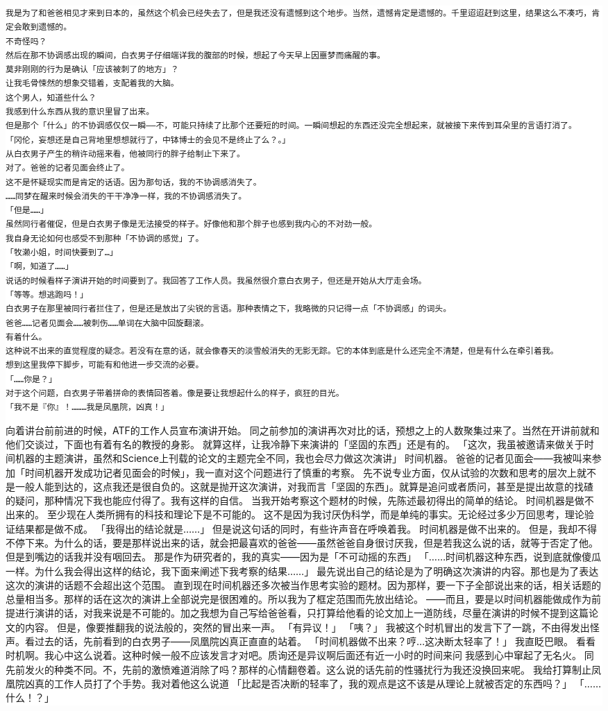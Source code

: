 ~~~
我是为了和爸爸相见才来到日本的，虽然这个机会已经失去了，但是我还没有遗憾到这个地步。当然，遗憾肯定是遗憾的。千里迢迢赶到这里，结果这么不凑巧，肯定会敢到遗憾的。
不奇怪吗？
然后在那不协调感出现的瞬间，白衣男子仔细端详我的腹部的时候，想起了今天早上因噩梦而痛醒的事。
莫非刚刚的行为是确认「应该被刺了的地方」？
让我毛骨悚然的想象交错着，支配着我的大脑。
这个男人，知道些什么？
我感到什么东西从我的意识里冒了出来。
但是那个「什么」的不协调感仅仅一瞬——不，可能只持续了比那个还要短的时间。一瞬间想起的东西还没完全想起来，就被接下来传到耳朵里的言语打消了。
「冈伦，妄想还是自己背地里想想就行了，中钵博士的会见不是终止了么？。」
从白衣男子产生的稍许动摇来看，他被同行的胖子给制止下来了。
对了。爸爸的记者见面会终止了。
这不是怀疑现实而是肯定的话语。因为那句话，我的不协调感消失了。
……同梦在醒来时候会消失的干干净净一样，我的不协调感消失了。
「但是……」
虽然同行者催促，但是白衣男子像是无法接受的样子。好像他和那个胖子也感到我内心的不对劲一般。
我自身无论如何也感受不到那种「不协调的感觉」了。
「牧濑小姐，时间快要到了…」
「啊，知道了……」
说话的时候看样子演讲开始的时间要到了。我回答了工作人员。我虽然很介意白衣男子，但还是开始从大厅走会场。
「等等。想逃跑吗！」
白衣男子在那里被同行者拦住了，但是还是放出了尖锐的言语。那种表情之下，我略微的只记得一点「不协调感」的词头。
爸爸……记者见面会……被刺伤……单词在大脑中回旋翻滚。
有着什么。
这种说不出来的直觉程度的疑念。若没有在意的话，就会像春天的淡雪般消失的无影无踪。它的本体到底是什么还完全不清楚，但是有什么在牵引着我。
想到这里我停下脚步，可能有和他进一步交流的必要。
「……你是？」
对于这个问题，白衣男子带着拼命的表情回答着。像是要让我想起什么的样子，疯狂的目光。
「我不是『你』！………我是凤凰院，凶真！」
~~~
向着讲台前前进的时候，ATF的工作人员宣布演讲开始。
同之前参加的演讲再次对比的话，预想之上的人数聚集过来了。当然在开讲前就和他们交谈过，下面也有着有名的教授的身影。
就算这样，让我冷静下来演讲的「坚固的东西」还是有的。
「这次，我虽被邀请来做关于时间机器的主题演讲，虽然和Science上刊载的论文的主题完全不同，我也会尽力做这次演讲」
时间机器。
爸爸的记者见面会——我被叫来参加「时间机器开发成功记者见面会的时候」，我一直对这个问题进行了慎重的考察。
先不说专业方面，仅从试验的次数和思考的层次上就不是一般人能到达的，这点我还是很自负的。这就是抛开这次演讲，对我而言「坚固的东西」。就算是追问或者质问，甚至是提出故意的找碴的疑问，那种情况下我也能应付得了。我有这样的自信。
当我开始考察这个题材的时候，先陈述最初得出的简单的结论。
时间机器是做不出来的。
至少现在人类所拥有的科技和理论下是不可能的。
这不是因为我讨厌伪科学，而是单纯的事实。无论经过多少万回思考，理论验证结果都是做不成。
「我得出的结论就是……」
但是说这句话的同时，有些许声音在呼唤着我。
时间机器是做不出来的。
但是，我却不得不停下来。为什么的话，要是那样说出来的话，就会把最喜欢的爸爸——虽然爸爸自身很讨厌我，但是若我这么说的话，就等于否定了他。
但是到嘴边的话我并没有咽回去。
那是作为研究者的，我的真实——因为是「不可动摇的东西」
「……时间机器这种东西，说到底就像傻瓜一样。为什么我会得出这样的结论，我下面来阐述下我考察的结果……」
最先说出自己的结论是为了明确这次演讲的内容。那也是为了表达这次的演讲的话题不会超出这个范围。
直到现在时间机器还多次被当作思考实验的题材。因为那样，要一下子全部说出来的话，相关话题的总量相当多。那样的话在这次的演讲上全部说完是很困难的。所以我为了框定范围而先放出结论。
——而且，要是以时间机器能做成作为前提进行演讲的话，对我来说是不可能的。加之我想为自己写给爸爸看，只打算给他看的论文加上一道防线，尽量在演讲的时候不提到这篇论文的内容。
但是，像要推翻我的说法般的，突然的冒出来一声。
「有异议！」
「咦？」
我被这个时机冒出的发言下了一跳，不由得发出怪声。看过去的话，先前看到的白衣男子——凤凰院凶真正直直的站着。
「时间机器做不出来？哼…这决断太轻率了！」
我直眨巴眼。
看看时机啊。我心中这么说着。这种时候一般不应该发言才对吧。质询还是异议啊后面还有近一小时的时间来问
我感到心中窜起了无名火。
同先前发火的种类不同。不，先前的激愤难道消除了吗？那样的心情翻卷着。这么说的话先前的性骚扰行为我还没换回来呢。
我给打算制止凤凰院凶真的工作人员打了个手势。我对着他这么说道
「比起是否决断的轻率了，我的观点是这不该是从理论上就被否定的东西吗？」
「……什么！？」